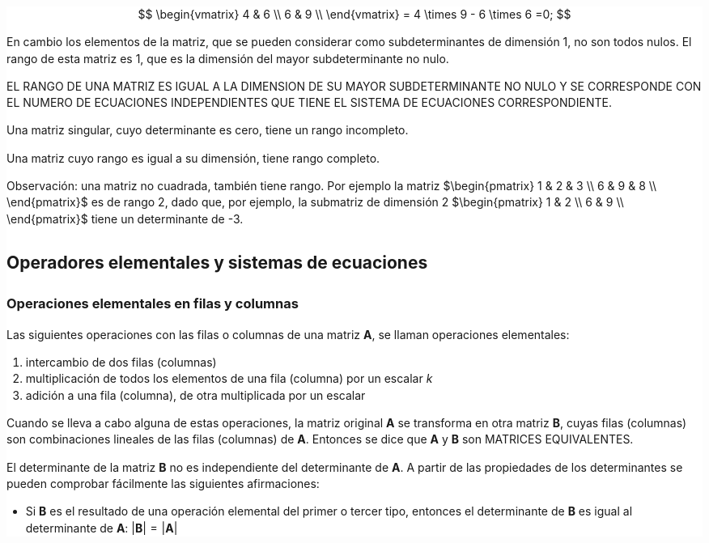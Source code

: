 $$
\begin{vmatrix}
4 & 6 \\
6 & 9 \\
\end{vmatrix} =
4 \times 9 - 6 \times 6 =0;
$$


En cambio los elementos de la matriz, que se pueden considerar como subdeterminantes de dimensión 1, no son todos nulos. El rango de esta matriz es 1, que es la dimensión del mayor subdeterminante no nulo. 

EL RANGO DE UNA MATRIZ ES IGUAL A LA DIMENSION DE SU MAYOR SUBDETERMINANTE NO NULO Y SE CORRESPONDE CON EL NUMERO DE ECUACIONES INDEPENDIENTES QUE TIENE EL SISTEMA DE ECUACIONES CORRESPONDIENTE.

Una matriz singular, cuyo determinante es cero, tiene un rango incompleto. 

Una matriz cuyo rango es igual a su dimensión, tiene rango completo. 

Observación: una matriz no cuadrada, también tiene rango. Por ejemplo la matriz 
$\begin{pmatrix}
1 & 2 & 3 \\
6 & 9 & 8 \\
\end{pmatrix}$ 
es de rango 2, dado que, por ejemplo, la submatriz de dimensión 2 
$\begin{pmatrix}
1 & 2 \\
6 & 9 \\
\end{pmatrix}$ tiene un determinante de -3.


## Operadores elementales y sistemas de ecuaciones 

### Operaciones elementales en filas y columnas


Las siguientes operaciones con las filas o columnas de una matriz $\mathbf{A}$, se llaman operaciones elementales: 

1. intercambio de dos filas (columnas)
2. multiplicación de todos los elementos de una fila (columna) por un escalar $k$
3. adición a una fila (columna), de otra multiplicada por un escalar 

Cuando se lleva a cabo alguna de estas operaciones, la matriz original $\mathbf{A}$ se transforma en otra matriz $\mathbf{B}$, cuyas filas (columnas) son combinaciones lineales de las filas (columnas) de $\mathbf{A}$. Entonces se dice que $\mathbf{A}$ y $\mathbf{B}$ son MATRICES EQUIVALENTES. 

El determinante de la matriz $\mathbf{B}$ no es independiente del determinante de $\mathbf{A}$. A partir de las propiedades de los determinantes se pueden comprobar fácilmente las siguientes afirmaciones: 

- Si $\mathbf{B}$ es el resultado de una operación elemental del primer o tercer tipo, entonces el determinante de $\mathbf{B}$ es igual al determinante de $\mathbf{A}$: $\left| \mathbf{B} \right| = \left| \mathbf{A} \right|$
